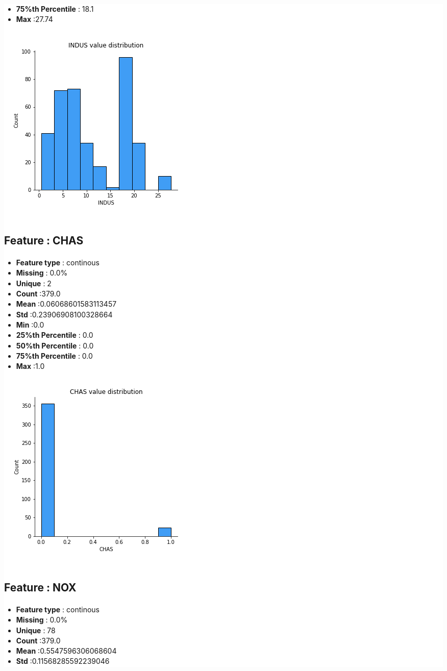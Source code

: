 - **75%th Percentile** : 18.1
- **Max** :27.74

![](INDUS.png)
## Feature : CHAS
- **Feature type** : continous
- **Missing** : 0.0%
- **Unique** : 2
- **Count** :379.0
- **Mean** :0.06068601583113457
- **Std** :0.23906908100328664
- **Min** :0.0
- **25%th Percentile** : 0.0
- **50%th Percentile** : 0.0
- **75%th Percentile** : 0.0
- **Max** :1.0

![](CHAS.png)
## Feature : NOX
- **Feature type** : continous
- **Missing** : 0.0%
- **Unique** : 78
- **Count** :379.0
- **Mean** :0.5547596306068604
- **Std** :0.11568285592239046